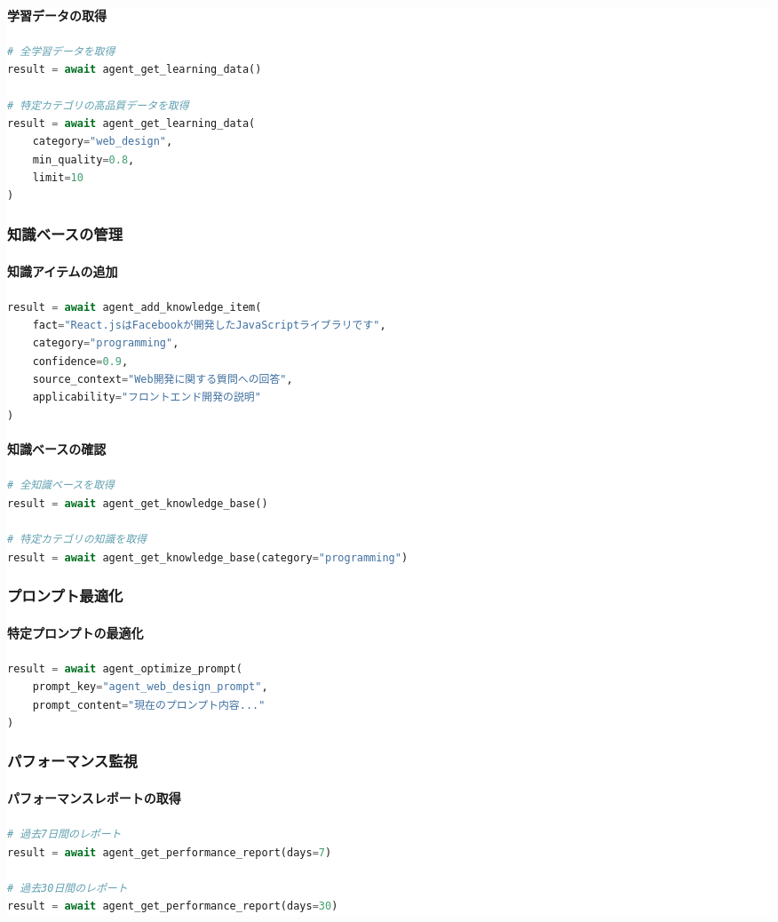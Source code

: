 #### 学習データの取得

```python
# 全学習データを取得
result = await agent_get_learning_data()

# 特定カテゴリの高品質データを取得
result = await agent_get_learning_data(
    category="web_design",
    min_quality=0.8,
    limit=10
)
```

### 知識ベースの管理

#### 知識アイテムの追加

```python
result = await agent_add_knowledge_item(
    fact="React.jsはFacebookが開発したJavaScriptライブラリです",
    category="programming",
    confidence=0.9,
    source_context="Web開発に関する質問への回答",
    applicability="フロントエンド開発の説明"
)
```

#### 知識ベースの確認

```python
# 全知識ベースを取得
result = await agent_get_knowledge_base()

# 特定カテゴリの知識を取得
result = await agent_get_knowledge_base(category="programming")
```

### プロンプト最適化

#### 特定プロンプトの最適化

```python
result = await agent_optimize_prompt(
    prompt_key="agent_web_design_prompt",
    prompt_content="現在のプロンプト内容..."
)
```

### パフォーマンス監視

#### パフォーマンスレポートの取得

```python
# 過去7日間のレポート
result = await agent_get_performance_report(days=7)

# 過去30日間のレポート
result = await agent_get_performance_report(days=30)
```
